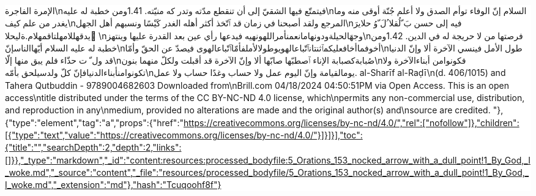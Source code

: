 الإمرة الفاجرة\nفيتمتّع فيها الشقيّ إلی أن تنقطع مدّته وتدر که منيّته. 1.41ومن خطبة له عليه\nالسلام إنّ الوفاء توأم الصدق ولا أعلم جُنّة أوقی منه وما يغدر من علم کيف\nالمرجع ولقد أصبحنا في زمان قد ٱتّخذ أکثر أهله الغدر کَيْسًا ونسبهم أهل الجهل\nفيه إلی حسن بَ ّلُقلا ُلَ ّوُ حلایرَ يدقهللامهلتاقمهلام.ةليحلا ُ\nوجهَالحيلةودونهامانعمنأمراللهونهيه فيدعها رأي عين بعد القدرة عليها وينتهز\nفرصتها من لا حريجة له في الدين. 1.42ومن خطبة له عليه السلام أيّهاالناسإنّ\nأخوفماأخافعليکمٱثنتانٱتّباعالهویوطولالأملفأمّاٱتّباعالهوی فيصدّ عن الحقّ وأمّا\nطول الأمل فينسي الآخرة ألا وإنّ الدنيا قد ول ّ ت حذّاء فلم يبق منها إلّا\nصُبابةکصبابة الإناء ٱصطبّها صابّها ألا وإنّ الآخرة قد أقبلت ولکلّ منهما بنون\nفکونوامن أبناءالآخرة ولا تکونوامنأبناءالدنيافإنّ کلّ ولدسيلحق بأمّه\nيومالقيامة وإنّ اليوم عمل ولا حساب وغدًا حساب ولا عمل. al-Sharīf al-Raḍī\n(d. 406/1015) and Tahera Qutbuddin - 9789004682603 Downloaded from\nBrill.com 04/18/2024 04:50:51PM via Open Access. This is an open access\ntitle distributed under the terms of the CC BY-NC-ND 4.0 license, which\npermits any non-commercial use, distribution, and reproduction in any\nmedium, provided no alterations are made and the original author(s) and\nsource are credited. "},{"type":"element","tag":"a","props":{"href":"https://creativecommons.org/licenses/by-nc-nd/4.0/","rel":["nofollow"]},"children":[{"type":"text","value":"https://creativecommons.org/licenses/by-nc-nd/4.0/"}]}]}],"toc":{"title":"","searchDepth":2,"depth":2,"links":[]}},"_type":"markdown","_id":"content:resources:processed_bodyfile:5_Orations_153_nocked_arrow_with_a_dull_point!1_By_God,_I_woke.md","_source":"content","_file":"resources/processed_bodyfile/5_Orations_153_nocked_arrow_with_a_dull_point!1_By_God,_I_woke.md","_extension":"md"},"hash":"Tcuqoohf8f"}